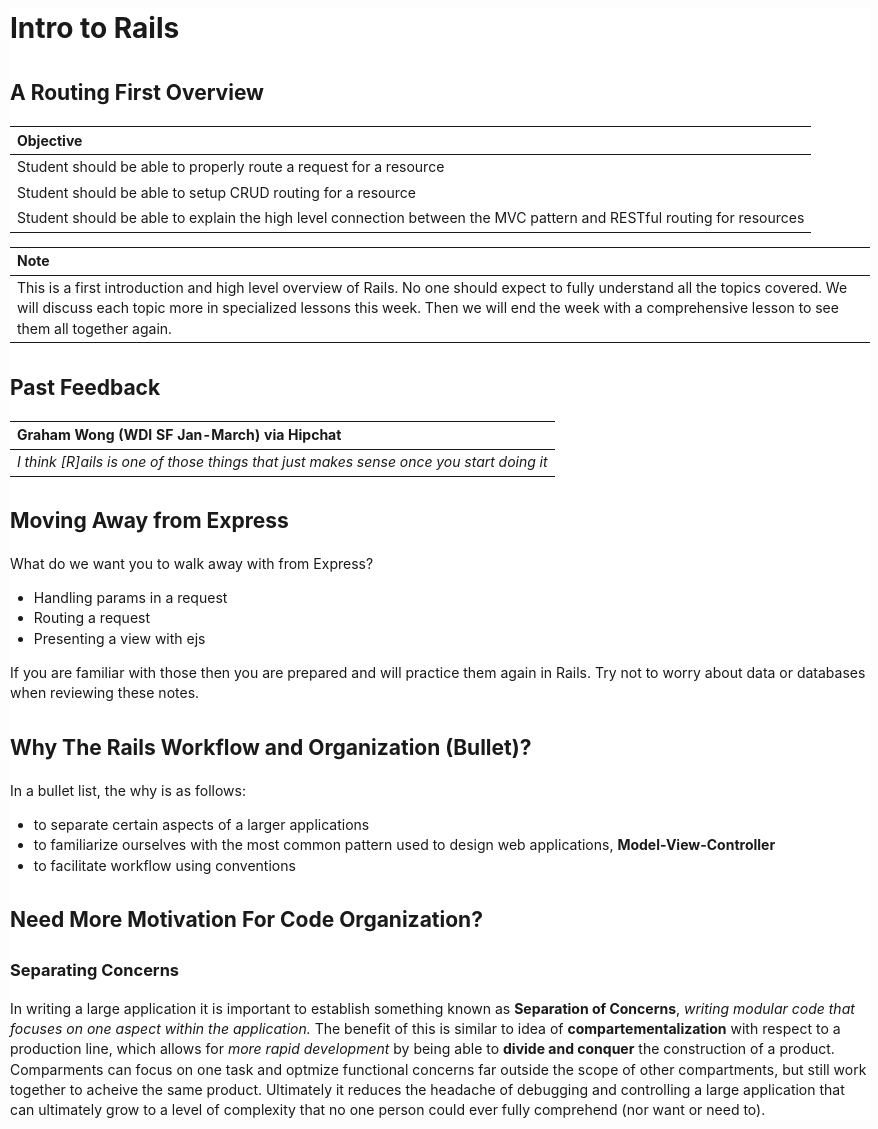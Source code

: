 # Intro to Rails
## A Routing First Overview


| Objective |
| :----   |
| Student should be able to properly route a request for a resource |
|   Student should be able to setup CRUD routing for a resource |
|   Student should be able to explain the high level connection between the MVC pattern and RESTful routing for resources |


| Note |
| :--- |
| This is a first introduction and high level overview of Rails. No one should expect to fully understand all the topics covered. We will discuss each topic more in specialized lessons this week. Then we will end the week with a comprehensive lesson to see them all together again. |

## Past Feedback

| Graham Wong (WDI SF Jan-March) via Hipchat|
| :-- |
| *I think [R]ails is one of those things that just makes sense once you start doing it*  |



## Moving Away from Express

What do we want you to walk away with from Express?

* Handling params in a request
* Routing a request
* Presenting a view with ejs

If you are familiar with those then you are prepared and will practice them again in Rails. Try not to worry about data or databases when reviewing these notes.


## Why The Rails Workflow and Organization (Bullet)?

In a bullet list, the why is as follows:
  
* to separate certain aspects of a larger applications
* to familiarize ourselves with the most common pattern used to design web applications, **Model-View-Controller**
* to facilitate workflow using conventions

## Need More Motivation For Code Organization? 

### Separating Concerns

In writing a large application it is important to establish something known as **Separation of Concerns**, *writing modular code that focuses on one aspect within the application.* The benefit of this is similar to idea of **compartementalization** with respect to a production line, which allows for *more rapid development* by being able to **divide and conquer** the construction of a product. Comparments can focus on one task and optmize functional concerns far outside the scope of other compartments, but still work together to acheive the same product.  Ultimately it reduces the headache of debugging and controlling a large application that can ultimately grow to a level of complexity that no one person could ever fully comprehend (nor want or need to). 
